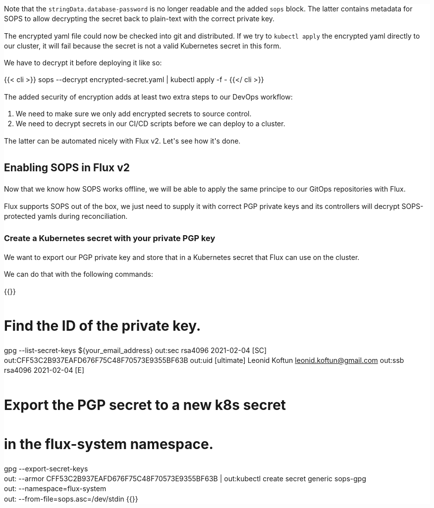 Note that the `stringData.database-password` is no longer readable and the added `sops` block. The latter contains metadata
for SOPS to allow decrypting the secret back to plain-text with the correct private key.

The encrypted yaml file could now be checked into git and distributed. If we try to `kubectl apply` the encrypted yaml 
directly to our cluster, it will fail because the secret is not a valid Kubernetes secret in this form.

We have to decrypt it before deploying it like so:

{{< cli >}}
sops --decrypt encrypted-secret.yaml | kubectl apply -f -
{{</ cli >}}

The added security of encryption adds at least two extra steps to our DevOps workflow:

1. We need to make sure we only add encrypted secrets to source control.
2. We need to decrypt secrets in our CI/CD scripts before we can deploy to a cluster.

The latter can be automated nicely with Flux v2. Let's see how it's done.

## Enabling SOPS in Flux v2

Now that we know how SOPS works offline, we will be able to apply the same principe to
our GitOps repositories with Flux.

Flux supports SOPS out of the box, we just need to supply it with correct PGP private keys and 
its controllers will decrypt SOPS-protected yamls during reconciliation.

### Create a Kubernetes secret with your private PGP key

We want to export our PGP private key and store that in a Kubernetes secret that Flux can use on the cluster.

We can do that with the following commands:

{{<cli>}}
# Find the ID of the private key.
gpg --list-secret-keys ${your_email_address}
out:sec   rsa4096 2021-02-04 [SC]
out:CFF53C2B937EAFD676F75C48F70573E9355BF63B
out:uid           [ultimate] Leonid Koftun <leonid.koftun@gmail.com>
out:ssb   rsa4096 2021-02-04 [E]

# Export the PGP secret to a new k8s secret
# in the flux-system namespace.
gpg --export-secret-keys \
out:  --armor CFF53C2B937EAFD676F75C48F70573E9355BF63B |
out:kubectl create secret generic sops-gpg \
out:  --namespace=flux-system \
out:  --from-file=sops.asc=/dev/stdin
{{</cli>}}


[twitter]: https://twitter.com/sladkovik
[instagram]: https://www.instagram.com/sladkoff2/
[buymeacoffee]: https://www.buymeacoffee.com/sldk